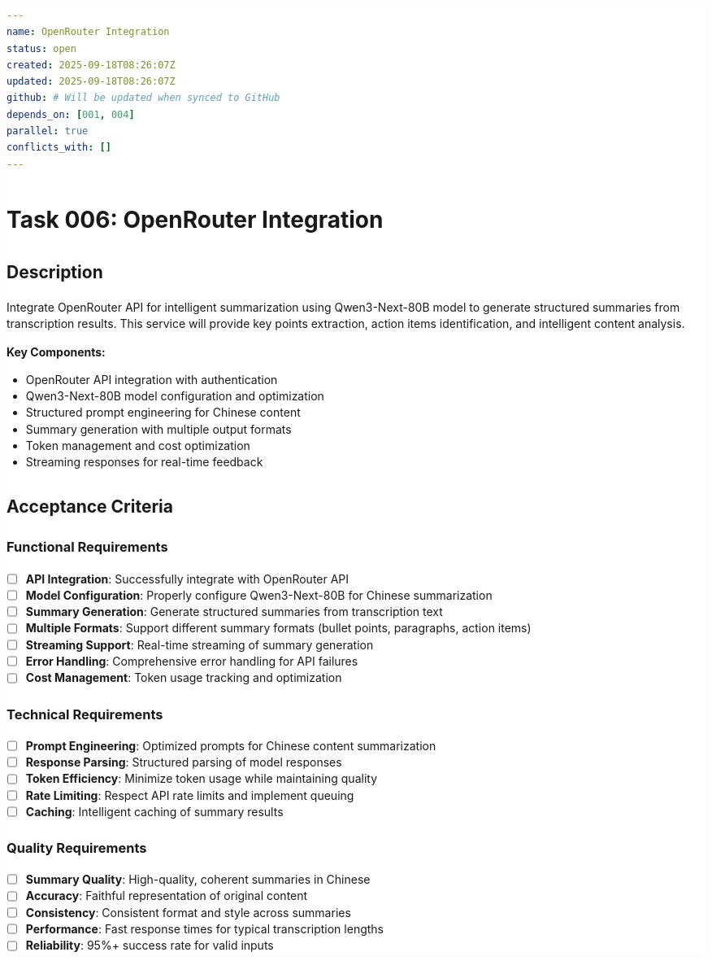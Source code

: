 ```yaml
---
name: OpenRouter Integration
status: open
created: 2025-09-18T08:26:07Z
updated: 2025-09-18T08:26:07Z
github: # Will be updated when synced to GitHub
depends_on: [001, 004]
parallel: true
conflicts_with: []
---
```


# Task 006: OpenRouter Integration

## Description

Integrate OpenRouter API for intelligent summarization using Qwen3-Next-80B model to generate structured summaries from transcription results. This service will provide key points extraction, action items identification, and intelligent content analysis.

**Key Components:**
- OpenRouter API integration with authentication
- Qwen3-Next-80B model configuration and optimization
- Structured prompt engineering for Chinese content
- Summary generation with multiple output formats
- Token management and cost optimization
- Streaming responses for real-time feedback

## Acceptance Criteria

### Functional Requirements
- [ ] **API Integration**: Successfully integrate with OpenRouter API
- [ ] **Model Configuration**: Properly configure Qwen3-Next-80B for Chinese summarization
- [ ] **Summary Generation**: Generate structured summaries from transcription text
- [ ] **Multiple Formats**: Support different summary formats (bullet points, paragraphs, action items)
- [ ] **Streaming Support**: Real-time streaming of summary generation
- [ ] **Error Handling**: Comprehensive error handling for API failures
- [ ] **Cost Management**: Token usage tracking and optimization

### Technical Requirements
- [ ] **Prompt Engineering**: Optimized prompts for Chinese content summarization
- [ ] **Response Parsing**: Structured parsing of model responses
- [ ] **Token Efficiency**: Minimize token usage while maintaining quality
- [ ] **Rate Limiting**: Respect API rate limits and implement queuing
- [ ] **Caching**: Intelligent caching of summary results

### Quality Requirements
- [ ] **Summary Quality**: High-quality, coherent summaries in Chinese
- [ ] **Accuracy**: Faithful representation of original content
- [ ] **Consistency**: Consistent format and style across summaries
- [ ] **Performance**: Fast response times for typical transcription lengths
- [ ] **Reliability**: 95%+ success rate for valid inputs
